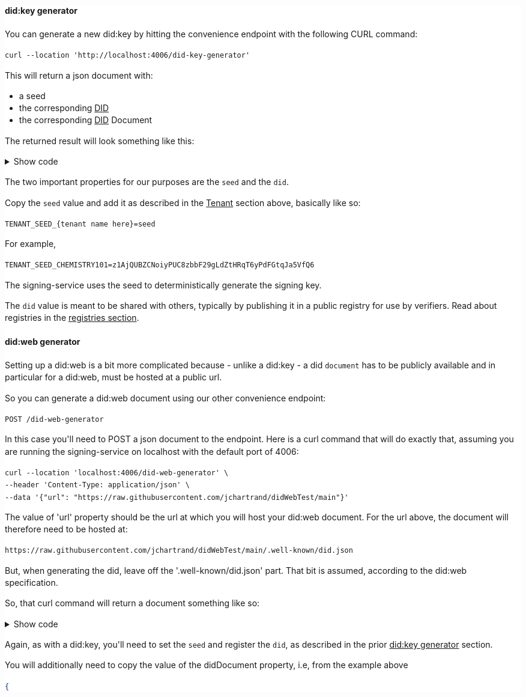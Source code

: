 #### did:key generator

You can generate a new did:key by hitting the convenience endpoint with the following CURL command:

`curl --location 'http://localhost:4006/did-key-generator'`

This will return a json document with:

- a seed
- the corresponding [DID](https://www.w3.org/TR/did-core/)
- the corresponding [DID](https://www.w3.org/TR/did-core/) Document

The returned result will look something like this:

<details><summary>Show code</summary></details>

The two important properties for our purposes are the `seed` and the `did`.

Copy the `seed` value and add it as described in the [Tenant](#tenants) section above, basically like so:

`TENANT_SEED_{tenant name here}=seed`

For example,

`TENANT_SEED_CHEMISTRY101=z1AjQUBZCNoiyPUC8zbbF29gLdZtHRqT6yPdFGtqJa5VfQ6`

The signing-service uses the seed to deterministically generate the signing key.

The `did` value is meant to be shared with others, typically by publishing it in a public registry for use by verifiers.  Read about registries in the [registries section](#did-registries).

#### did:web generator

Setting up a did:web is a bit more complicated because - unlike a did:key - a did `document` has to be publicly available and in particular for a did:web, must be hosted at a public url.

So you can generate a did:web document using our other convenience endpoint:

```POST /did-web-generator```

In this case you'll need to POST a json document to the endpoint. Here is a curl command that will do exactly that, assuming you are running the signing-service on localhost with the default port of 4006:

```
curl --location 'localhost:4006/did-web-generator' \
--header 'Content-Type: application/json' \
--data '{"url": "https://raw.githubusercontent.com/jchartrand/didWebTest/main"}'
```

The value of 'url' property should be the url at which you will host your did:web document.
For the url above, the document will therefore need to be hosted at:

```https://raw.githubusercontent.com/jchartrand/didWebTest/main/.well-known/did.json```

But, when generating the did, leave off the '.well-known/did.json' part. That bit is assumed, according to the did:web specification.

So, that curl command will return a document something like so:

<details><summary>Show code</summary></details>

Again, as with a did:key, you'll need to set the `seed` and register the `did`, as described in the prior [did:key generator](#didkey-generator) section.

You will additionally need to copy the value of the didDocument property, i.e, from the example above

```json
{
```